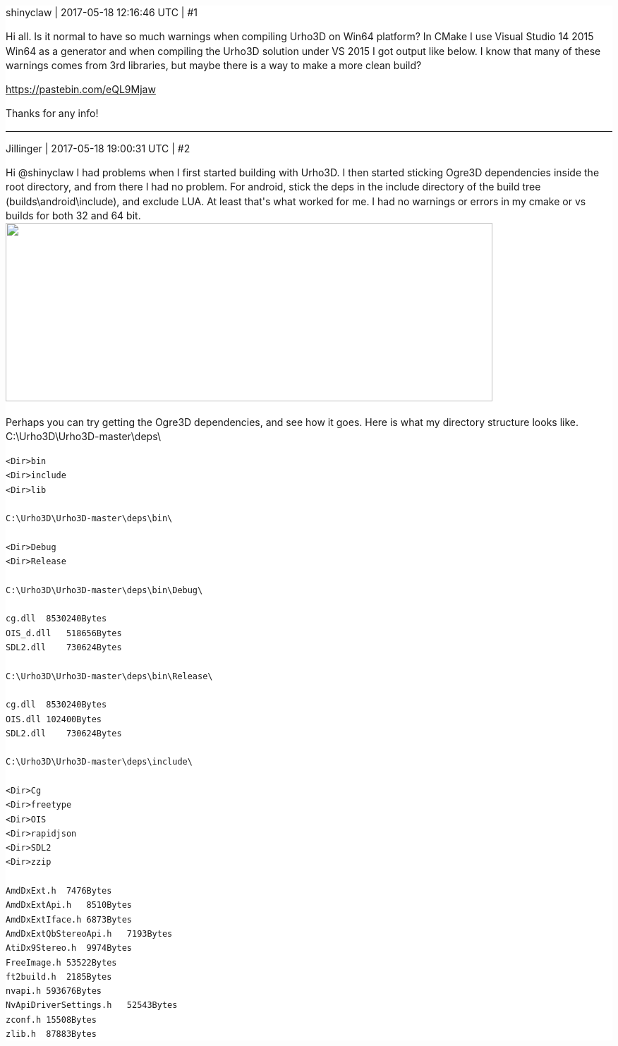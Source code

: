 shinyclaw | 2017-05-18 12:16:46 UTC | #1

Hi all. Is it normal to have so much warnings when compiling Urho3D on Win64 platform? In CMake I use Visual Studio 14 2015 Win64 as a generator and when compiling the Urho3D solution under VS 2015 I got output like below. I know that many of these warnings comes from 3rd libraries, but maybe there is a way to make a more clean build?

https://pastebin.com/eQL9Mjaw

Thanks for any info!

-------------------------

Jillinger | 2017-05-18 19:00:31 UTC | #2

Hi @shinyclaw
I had problems when I first started building with Urho3D. I then started sticking Ogre3D dependencies inside the root directory, and from there I had no problem. For android, stick the deps in the include directory of the build tree (builds\android\include), and exclude LUA. At least that's what worked for me.
I had no warnings or errors in my cmake or vs builds for both 32 and 64 bit.
<img src="//cdck-file-uploads-global.s3.dualstack.us-west-2.amazonaws.com/standard17/uploads/urho3d/original/1X/06c921b1b30a63d788b6c0f90f4b1ea47896a265.jpg" width="690" height="253">

Perhaps you can try getting the Ogre3D dependencies, and see how it goes.
Here is what my directory structure looks like.
    C:\Urho3D\Urho3D-master\deps\

    <Dir>bin
    <Dir>include
    <Dir>lib

    C:\Urho3D\Urho3D-master\deps\bin\

    <Dir>Debug
    <Dir>Release

    C:\Urho3D\Urho3D-master\deps\bin\Debug\

    cg.dll	8530240Bytes
    OIS_d.dll	518656Bytes
    SDL2.dll	730624Bytes

    C:\Urho3D\Urho3D-master\deps\bin\Release\

    cg.dll	8530240Bytes
    OIS.dll	102400Bytes
    SDL2.dll	730624Bytes

    C:\Urho3D\Urho3D-master\deps\include\

    <Dir>Cg
    <Dir>freetype
    <Dir>OIS
    <Dir>rapidjson
    <Dir>SDL2
    <Dir>zzip

    AmdDxExt.h	7476Bytes
    AmdDxExtApi.h	8510Bytes
    AmdDxExtIface.h	6873Bytes
    AmdDxExtQbStereoApi.h	7193Bytes
    AtiDx9Stereo.h	9974Bytes
    FreeImage.h	53522Bytes
    ft2build.h	2185Bytes
    nvapi.h	593676Bytes
    NvApiDriverSettings.h	52543Bytes
    zconf.h	15508Bytes
    zlib.h	87883Bytes
